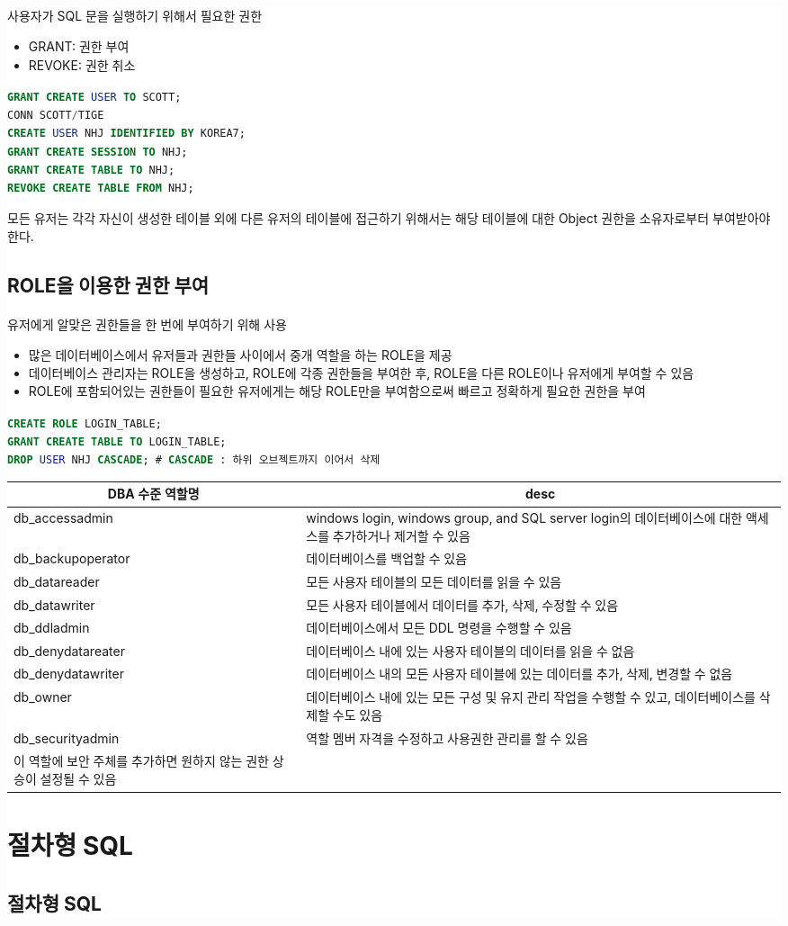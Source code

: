 사용자가 SQL 문을 실행하기 위해서 필요한 권한

- GRANT: 권한 부여
- REVOKE: 권한 취소

```sql
GRANT CREATE USER TO SCOTT;
CONN SCOTT/TIGE
CREATE USER NHJ IDENTIFIED BY KOREA7;
GRANT CREATE SESSION TO NHJ;
GRANT CREATE TABLE TO NHJ;
REVOKE CREATE TABLE FROM NHJ;
```

모든 유저는 각각 자신이 생성한 테이블 외에 다른 유저의 테이블에 접근하기 위해서는 해당 테이블에 대한 Object 권한을 소유자로부터 부여받아야 한다.

## ROLE을 이용한 권한 부여

유저에게 알맞은 권한들을 한 번에 부여하기 위해 사용

- 많은 데이터베이스에서 유저들과 권한들 사이에서 중개 역할을 하는 ROLE을 제공
- 데이터베이스 관리자는 ROLE을 생성하고, ROLE에 각종 권한들을 부여한 후, ROLE을 다른 ROLE이나 유저에게 부여할 수 있음
- ROLE에 포함되어있는 권한들이 필요한 유저에게는 해당 ROLE만을 부여함으로써 빠르고 정확하게 필요한 권한을 부여

```sql
CREATE ROLE LOGIN_TABLE;
GRANT CREATE TABLE TO LOGIN_TABLE;
DROP USER NHJ CASCADE; # CASCADE : 하위 오브젝트까지 이어서 삭제
```

| DBA 수준 역할명                                                       | desc                                                                                                        |
| --------------------------------------------------------------------- | ----------------------------------------------------------------------------------------------------------- |
| db_accessadmin                                                        | windows login, windows group, and SQL server login의 데이터베이스에 대한 액세스를 추가하거나 제거할 수 있음 |
| db_backupoperator                                                     | 데이터베이스를 백업할 수 있음                                                                               |
| db_datareader                                                         | 모든 사용자 테이블의 모든 데이터를 읽을 수 있음                                                             |
| db_datawriter                                                         | 모든 사용자 테이블에서 데이터를 추가, 삭제, 수정할 수 있음                                                  |
| db_ddladmin                                                           | 데이터베이스에서 모든 DDL 명령을 수행할 수 있음                                                             |
| db_denydatareater                                                     | 데이터베이스 내에 있는 사용자 테이블의 데이터를 읽을 수 없음                                                |
| db_denydatawriter                                                     | 데이터베이스 내의 모든 사용자 테이블에 있는 데이터를 추가, 삭제, 변경할 수 없음                             |
| db_owner                                                              | 데이터베이스 내에 있는 모든 구성 및 유지 관리 작업을 수행할 수 있고, 데이터베이스를 삭제할 수도 있음        |
| db_securityadmin                                                      | 역할 멤버 자격을 수정하고 사용권한 관리를 할 수 있음                                                        |
| 이 역할에 보안 주체를 추가하면 원하지 않는 권한 상승이 설정될 수 있음 |

# 절차형 SQL

## 절차형 SQL
